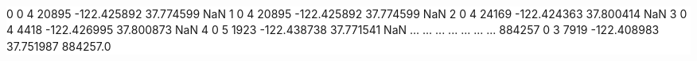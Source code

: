   </thead>
  <tbody>
    <tr>
      <th>0</th>
      <td>0</td>
      <td>4</td>
      <td>20895</td>
      <td>-122.425892</td>
      <td>37.774599</td>
      <td>NaN</td>
    </tr>
    <tr>
      <th>1</th>
      <td>0</td>
      <td>4</td>
      <td>20895</td>
      <td>-122.425892</td>
      <td>37.774599</td>
      <td>NaN</td>
    </tr>
    <tr>
      <th>2</th>
      <td>0</td>
      <td>4</td>
      <td>24169</td>
      <td>-122.424363</td>
      <td>37.800414</td>
      <td>NaN</td>
    </tr>
    <tr>
      <th>3</th>
      <td>0</td>
      <td>4</td>
      <td>4418</td>
      <td>-122.426995</td>
      <td>37.800873</td>
      <td>NaN</td>
    </tr>
    <tr>
      <th>4</th>
      <td>0</td>
      <td>5</td>
      <td>1923</td>
      <td>-122.438738</td>
      <td>37.771541</td>
      <td>NaN</td>
    </tr>
    <tr>
      <th>...</th>
      <td>...</td>
      <td>...</td>
      <td>...</td>
      <td>...</td>
      <td>...</td>
      <td>...</td>
    </tr>
    <tr>
      <th>884257</th>
      <td>0</td>
      <td>3</td>
      <td>7919</td>
      <td>-122.408983</td>
      <td>37.751987</td>
      <td>884257.0</td>